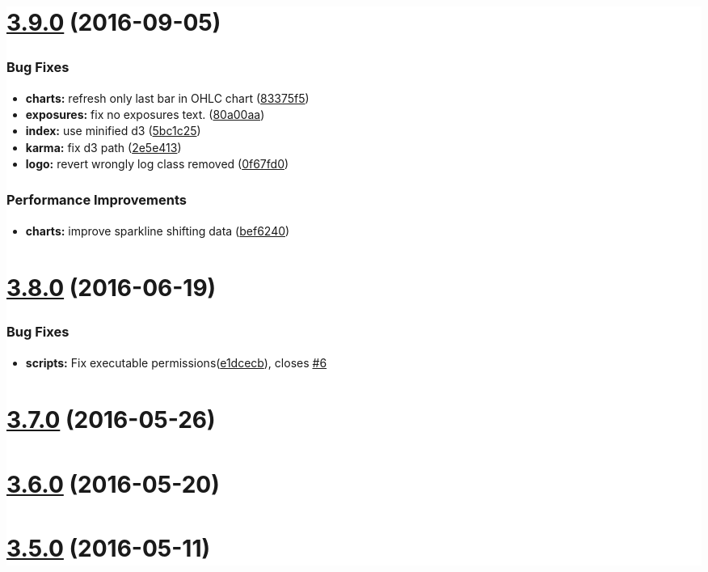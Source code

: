 

<a name="3.9.0"></a>
# [3.9.0](https://github.com/albertosantini/argo/compare/v3.8.0...v3.9.0) (2016-09-05)


### Bug Fixes

* **charts:** refresh only last bar in OHLC chart ([83375f5](https://github.com/albertosantini/argo/commit/83375f5))
* **exposures:** fix no exposures text. ([80a00aa](https://github.com/albertosantini/argo/commit/80a00aa))
* **index:** use minified d3 ([5bc1c25](https://github.com/albertosantini/argo/commit/5bc1c25))
* **karma:** fix d3 path ([2e5e413](https://github.com/albertosantini/argo/commit/2e5e413))
* **logo:** revert wrongly log class removed ([0f67fd0](https://github.com/albertosantini/argo/commit/0f67fd0))


### Performance Improvements

* **charts:** improve sparkline shifting data ([bef6240](https://github.com/albertosantini/argo/commit/bef6240))



<a name="3.8.0"></a>
# [3.8.0](https://github.com/albertosantini/argo/compare/v3.7.0...v3.8.0) (2016-06-19)


### Bug Fixes

* **scripts:** Fix executable permissions([e1dcecb](https://github.com/albertosantini/argo/commit/e1dcecb)), closes [#6](https://github.com/albertosantini/argo/issues/6)



<a name="3.7.0"></a>
# [3.7.0](https://github.com/albertosantini/argo/compare/v3.6.0...v3.7.0) (2016-05-26)



<a name="3.6.0"></a>
# [3.6.0](https://github.com/albertosantini/argo/compare/v3.5.0...v3.6.0) (2016-05-20)



<a name="3.5.0"></a>
# [3.5.0](https://github.com/albertosantini/argo/compare/v3.4.0...v3.5.0) (2016-05-11)
